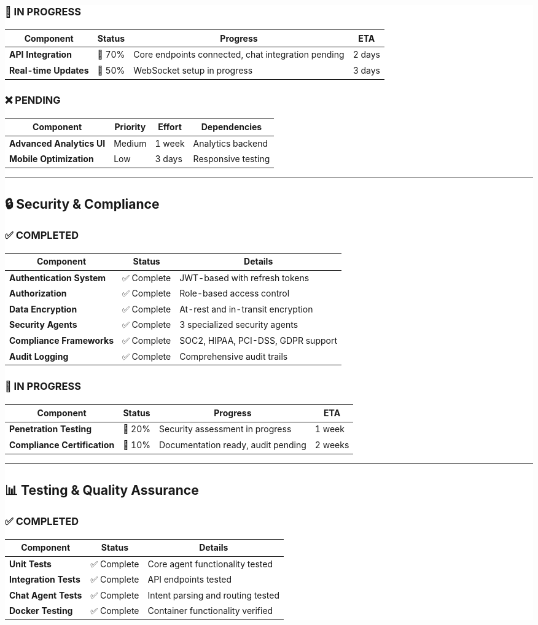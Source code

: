 ### 🔄 IN PROGRESS

| Component | Status | Progress | ETA |
|-----------|--------|----------|-----|
| **API Integration** | 🔄 70% | Core endpoints connected, chat integration pending | 2 days |
| **Real-time Updates** | 🔄 50% | WebSocket setup in progress | 3 days |

### ❌ PENDING

| Component | Priority | Effort | Dependencies |
|-----------|----------|--------|--------------|
| **Advanced Analytics UI** | Medium | 1 week | Analytics backend |
| **Mobile Optimization** | Low | 3 days | Responsive testing |

---

## 🔒 Security & Compliance

### ✅ COMPLETED

| Component | Status | Details |
|-----------|--------|---------|
| **Authentication System** | ✅ Complete | JWT-based with refresh tokens |
| **Authorization** | ✅ Complete | Role-based access control |
| **Data Encryption** | ✅ Complete | At-rest and in-transit encryption |
| **Security Agents** | ✅ Complete | 3 specialized security agents |
| **Compliance Frameworks** | ✅ Complete | SOC2, HIPAA, PCI-DSS, GDPR support |
| **Audit Logging** | ✅ Complete | Comprehensive audit trails |

### 🔄 IN PROGRESS

| Component | Status | Progress | ETA |
|-----------|--------|----------|-----|
| **Penetration Testing** | 🔄 20% | Security assessment in progress | 1 week |
| **Compliance Certification** | 🔄 10% | Documentation ready, audit pending | 2 weeks |

---

## 📊 Testing & Quality Assurance

### ✅ COMPLETED

| Component | Status | Details |
|-----------|--------|---------|
| **Unit Tests** | ✅ Complete | Core agent functionality tested |
| **Integration Tests** | ✅ Complete | API endpoints tested |
| **Chat Agent Tests** | ✅ Complete | Intent parsing and routing tested |
| **Docker Testing** | ✅ Complete | Container functionality verified |
